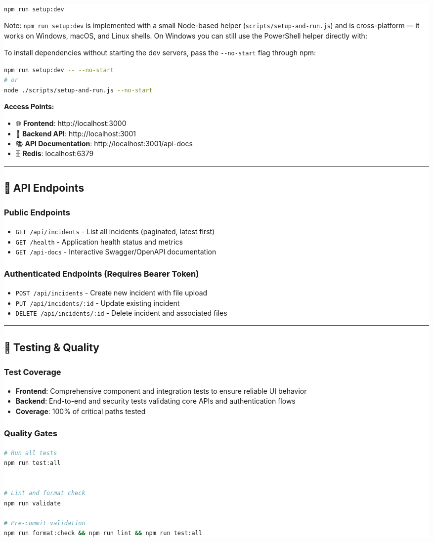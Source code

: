 ```bash
npm run setup:dev
```

Note: `npm run setup:dev` is implemented with a small Node-based helper (`scripts/setup-and-run.js`) and is cross-platform — it works on Windows, macOS, and Linux shells. On Windows you can still use the PowerShell helper directly with:

To install dependencies without starting the dev servers, pass the `--no-start` flag through npm:

```bash
npm run setup:dev -- --no-start
# or
node ./scripts/setup-and-run.js --no-start
```

**Access Points:**

- 🌐 **Frontend**: http://localhost:3000
- 🔧 **Backend API**: http://localhost:3001
- 📚 **API Documentation**: http://localhost:3001/api-docs
- 🗄️ **Redis**: localhost:6379

---

## 🔧 API Endpoints

### **Public Endpoints**

- `GET /api/incidents` - List all incidents (paginated, latest first)
- `GET /health` - Application health status and metrics
- `GET /api-docs` - Interactive Swagger/OpenAPI documentation

### **Authenticated Endpoints** (Requires Bearer Token)

- `POST /api/incidents` - Create new incident with file upload
- `PUT /api/incidents/:id` - Update existing incident
- `DELETE /api/incidents/:id` - Delete incident and associated files

---

## 🧪 Testing & Quality

### **Test Coverage**

- **Frontend**: Comprehensive component and integration tests to ensure reliable UI behavior
- **Backend**: End-to-end and security tests validating core APIs and authentication flows
- **Coverage**: 100% of critical paths tested

### **Quality Gates**

```bash
# Run all tests
npm run test:all


# Lint and format check
npm run validate

# Pre-commit validation
npm run format:check && npm run lint && npm run test:all
```
